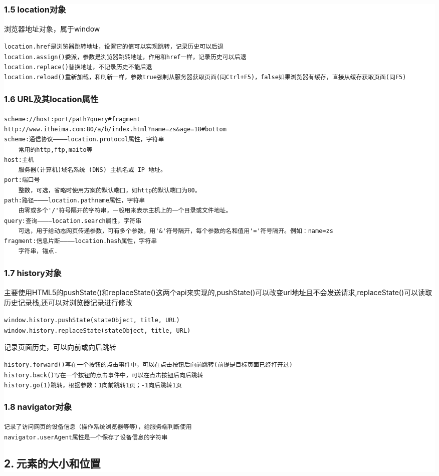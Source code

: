### 1.5  location对象

浏览器地址对象，属于window

```
location.href是浏览器跳转地址，设置它的值可以实现跳转，记录历史可以后退
location.assign()委派，参数是浏览器跳转地址，作用和href一样，记录历史可以后退
location.replace()替换地址，不记录历史不能后退
location.reload()重新加载，和刷新一样，参数true强制从服务器获取页面(同Ctrl+F5)，false如果浏览器有缓存，直接从缓存获取页面(同F5)
```

### 1.6  URL及其location属性

```
scheme://host:port/path?query#fragment
http://www.itheima.com:80/a/b/index.html?name=zs&age=18#bottom
scheme:通信协议————location.protocol属性，字符串
	常用的http,ftp,maito等
host:主机
	服务器(计算机)域名系统 (DNS) 主机名或 IP 地址。
port:端口号
	整数，可选，省略时使用方案的默认端口，如http的默认端口为80。
path:路径————location.pathname属性，字符串
	由零或多个'/'符号隔开的字符串，一般用来表示主机上的一个目录或文件地址。
query:查询————location.search属性，字符串
	可选，用于给动态网页传递参数，可有多个参数，用'&'符号隔开，每个参数的名和值用'='符号隔开。例如：name=zs
fragment:信息片断————location.hash属性，字符串
	字符串，锚点.
```

### 1.7 history对象 

主要使用HTML5的pushState()和replaceState()这两个api来实现的,pushState()可以改变url地址且不会发送请求,replaceState()可以读取历史记录栈,还可以对浏览器记录进行修改

```
window.history.pushState(stateObject, title, URL)
window.history.replaceState(stateObject, title, URL)
```

记录页面历史，可以向前或向后跳转

```
history.forward()写在一个按钮的点击事件中，可以在点击按钮后向前跳转(前提是目标页面已经打开过)
history.back()写在一个按钮的点击事件中，可以在点击按钮后向后跳转
history.go(1)跳转，根据参数：1向前跳转1页；-1向后跳转1页
```

### 1.8 navigator对象 

```
记录了访问网页的设备信息（操作系统浏览器等等），给服务端判断使用
navigator.userAgent属性是一个保存了设备信息的字符串
```

## 2. 元素的大小和位置
